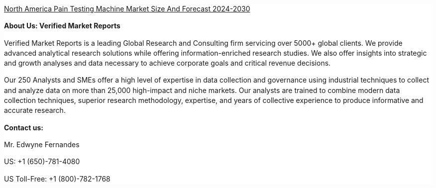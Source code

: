 <a href="https://www.verifiedmarketreports.com/product/pain-testing-machine-market/">North America Pain Testing Machine Market Size And Forecast 2024-2030</a></strong></span></p></blockquote><p><strong>About Us: Verified Market Reports</strong></p><p>Verified Market Reports is a leading Global Research and Consulting firm servicing over 5000+ global clients. We provide advanced analytical research solutions while offering information-enriched research studies. We also offer insights into strategic and growth analyses and data necessary to achieve corporate goals and critical revenue decisions.</p><p>Our 250 Analysts and SMEs offer a high level of expertise in data collection and governance using industrial techniques to collect and analyze data on more than 25,000 high-impact and niche markets. Our analysts are trained to combine modern data collection techniques, superior research methodology, expertise, and years of collective experience to produce informative and accurate research.</p><p><strong>Contact us:</strong></p><p>Mr. Edwyne Fernandes</p><p>US: +1 (650)-781-4080</p><p>US Toll-Free: +1 (800)-782-1768</p>
